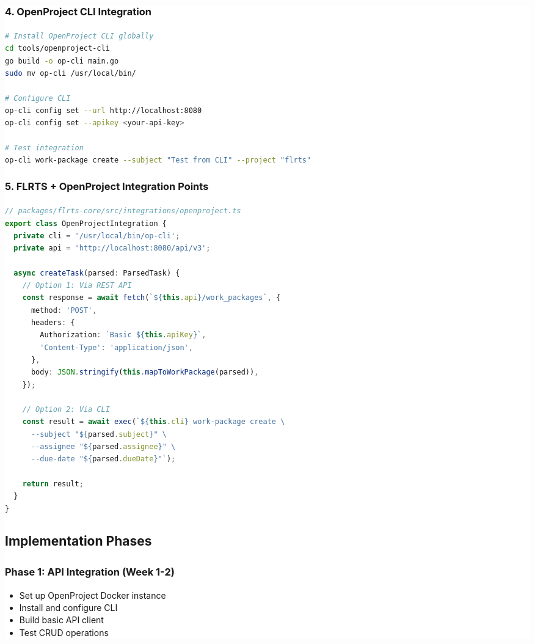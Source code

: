 ### 4. OpenProject CLI Integration

```bash
# Install OpenProject CLI globally
cd tools/openproject-cli
go build -o op-cli main.go
sudo mv op-cli /usr/local/bin/

# Configure CLI
op-cli config set --url http://localhost:8080
op-cli config set --apikey <your-api-key>

# Test integration
op-cli work-package create --subject "Test from CLI" --project "flrts"
```

### 5. FLRTS + OpenProject Integration Points

```typescript
// packages/flrts-core/src/integrations/openproject.ts
export class OpenProjectIntegration {
  private cli = '/usr/local/bin/op-cli';
  private api = 'http://localhost:8080/api/v3';

  async createTask(parsed: ParsedTask) {
    // Option 1: Via REST API
    const response = await fetch(`${this.api}/work_packages`, {
      method: 'POST',
      headers: {
        Authorization: `Basic ${this.apiKey}`,
        'Content-Type': 'application/json',
      },
      body: JSON.stringify(this.mapToWorkPackage(parsed)),
    });

    // Option 2: Via CLI
    const result = await exec(`${this.cli} work-package create \
      --subject "${parsed.subject}" \
      --assignee "${parsed.assignee}" \
      --due-date "${parsed.dueDate}"`);

    return result;
  }
}
```

## Implementation Phases

### Phase 1: API Integration (Week 1-2)

- Set up OpenProject Docker instance
- Install and configure CLI
- Build basic API client
- Test CRUD operations
